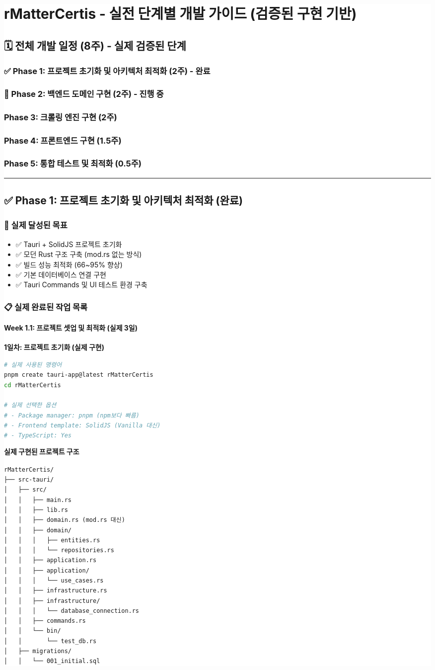# rMatterCertis - 실전 단계별 개발 가이드 (검증된 구현 기반)

## 🗓️ 전체 개발 일정 (8주) - 실제 검증된 단계

### ✅ Phase 1: 프로젝트 초기화 및 아키텍처 최적화 (2주) - **완료**
### 🔄 Phase 2: 백엔드 도메인 구현 (2주) - **진행 중**
### Phase 3: 크롤링 엔진 구현 (2주)
### Phase 4: 프론트엔드 구현 (1.5주)
### Phase 5: 통합 테스트 및 최적화 (0.5주)

---

## ✅ Phase 1: 프로젝트 초기화 및 아키텍처 최적화 (완료)

### 🎯 실제 달성된 목표
- ✅ Tauri + SolidJS 프로젝트 초기화
- ✅ 모던 Rust 구조 구축 (mod.rs 없는 방식)
- ✅ 빌드 성능 최적화 (66~95% 향상)
- ✅ 기본 데이터베이스 연결 구현
- ✅ Tauri Commands 및 UI 테스트 환경 구축

### 📋 실제 완료된 작업 목록

#### Week 1.1: 프로젝트 셋업 및 최적화 (실제 3일)

**1일차: 프로젝트 초기화 (실제 구현)**
```bash
# 실제 사용된 명령어
pnpm create tauri-app@latest rMatterCertis
cd rMatterCertis

# 실제 선택한 옵션
# - Package manager: pnpm (npm보다 빠름)
# - Frontend template: SolidJS (Vanilla 대신)
# - TypeScript: Yes
```

**실제 구현된 프로젝트 구조**
```
rMatterCertis/
├── src-tauri/
│   ├── src/
│   │   ├── main.rs
│   │   ├── lib.rs
│   │   ├── domain.rs (mod.rs 대신)
│   │   ├── domain/
│   │   │   ├── entities.rs
│   │   │   └── repositories.rs
│   │   ├── application.rs
│   │   ├── application/
│   │   │   └── use_cases.rs
│   │   ├── infrastructure.rs
│   │   ├── infrastructure/
│   │   │   └── database_connection.rs
│   │   ├── commands.rs
│   │   └── bin/
│   │       └── test_db.rs
│   ├── migrations/
│   │   └── 001_initial.sql
```